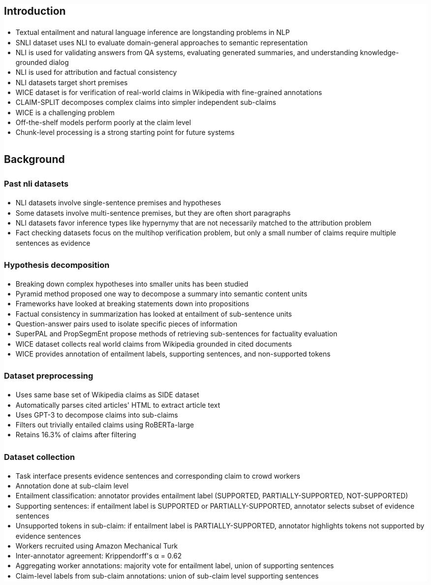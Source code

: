 ## Introduction
- Textual entailment and natural language inference are longstanding problems in NLP
- SNLI dataset uses NLI to evaluate domain-general approaches to semantic representation
- NLI is used for validating answers from QA systems, evaluating generated summaries, and understanding knowledge-grounded dialog
- NLI is used for attribution and factual consistency
- NLI datasets target short premises
- WICE dataset is for verification of real-world claims in Wikipedia with fine-grained annotations
- CLAIM-SPLIT decomposes complex claims into simpler independent sub-claims
- WICE is a challenging problem
- Off-the-shelf models perform poorly at the claim level
- Chunk-level processing is a strong starting point for future systems

## Background

### Past nli datasets
- NLI datasets involve single-sentence premises and hypotheses
- Some datasets involve multi-sentence premises, but they are often short paragraphs
- NLI datasets favor inference types like hypernymy that are not necessarily matched to the attribution problem
- Fact checking datasets focus on the multihop verification problem, but only a small number of claims require multiple sentences as evidence

### Hypothesis decomposition
- Breaking down complex hypotheses into smaller units has been studied
- Pyramid method proposed one way to decompose a summary into semantic content units
- Frameworks have looked at breaking statements down into propositions
- Factual consistency in summarization has looked at entailment of sub-sentence units
- Question-answer pairs used to isolate specific pieces of information
- SuperPAL and PropSegmEnt propose methods of retrieving sub-sentences for factuality evaluation
- WICE dataset collects real world claims from Wikipedia grounded in cited documents
- WICE provides annotation of entailment labels, supporting sentences, and non-supported tokens

### Dataset preprocessing
- Uses same base set of Wikipedia claims as SIDE dataset
- Automatically parses cited articles' HTML to extract article text
- Uses GPT-3 to decompose claims into sub-claims
- Filters out trivially entailed claims using RoBERTa-large
- Retains 16.3% of claims after filtering

### Dataset collection
- Task interface presents evidence sentences and corresponding claim to crowd workers
- Annotation done at sub-claim level
- Entailment classification: annotator provides entailment label (SUPPORTED, PARTIALLY-SUPPORTED, NOT-SUPPORTED)
- Supporting sentences: if entailment label is SUPPORTED or PARTIALLY-SUPPORTED, annotator selects subset of evidence sentences
- Unsupported tokens in sub-claim: if entailment label is PARTIALLY-SUPPORTED, annotator highlights tokens not supported by evidence sentences
- Workers recruited using Amazon Mechanical Turk
- Inter-annotator agreement: Krippendorff's α = 0.62
- Aggregating worker annotations: majority vote for entailment label, union of supporting sentences
- Claim-level labels from sub-claim annotations: union of sub-claim level supporting sentences
